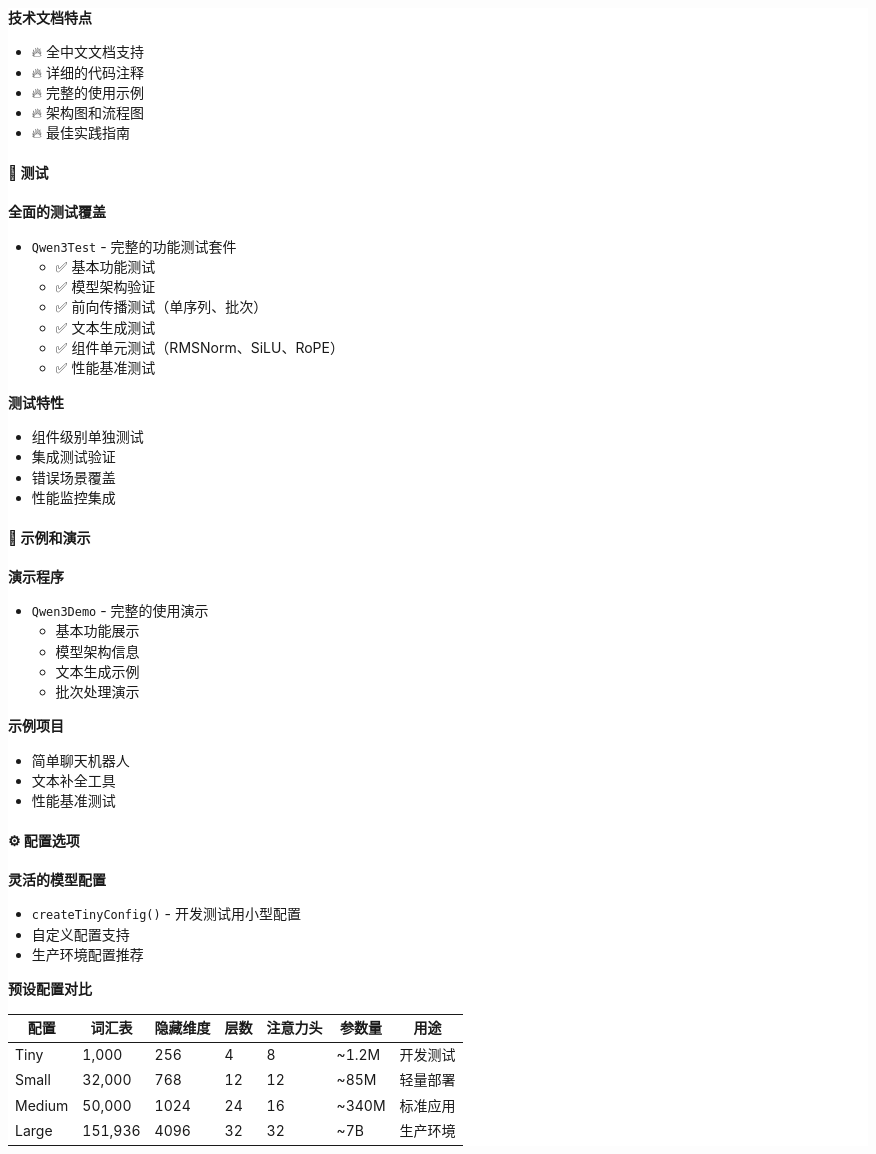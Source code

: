 **技术文档特点**
- 🔥 全中文文档支持
- 🔥 详细的代码注释
- 🔥 完整的使用示例
- 🔥 架构图和流程图
- 🔥 最佳实践指南

#### 🧪 测试

**全面的测试覆盖**
- `Qwen3Test` - 完整的功能测试套件
  - ✅ 基本功能测试
  - ✅ 模型架构验证
  - ✅ 前向传播测试（单序列、批次）
  - ✅ 文本生成测试
  - ✅ 组件单元测试（RMSNorm、SiLU、RoPE）
  - ✅ 性能基准测试

**测试特性**
- 组件级别单独测试
- 集成测试验证
- 错误场景覆盖
- 性能监控集成

#### 🚀 示例和演示

**演示程序**
- `Qwen3Demo` - 完整的使用演示
  - 基本功能展示
  - 模型架构信息
  - 文本生成示例
  - 批次处理演示

**示例项目**
- 简单聊天机器人
- 文本补全工具
- 性能基准测试

#### ⚙️ 配置选项

**灵活的模型配置**
- `createTinyConfig()` - 开发测试用小型配置
- 自定义配置支持
- 生产环境配置推荐

**预设配置对比**

| 配置 | 词汇表 | 隐藏维度 | 层数 | 注意力头 | 参数量 | 用途 |
|------|--------|----------|------|----------|--------|------|
| Tiny | 1,000 | 256 | 4 | 8 | ~1.2M | 开发测试 |
| Small | 32,000 | 768 | 12 | 12 | ~85M | 轻量部署 |
| Medium | 50,000 | 1024 | 24 | 16 | ~340M | 标准应用 |
| Large | 151,936 | 4096 | 32 | 32 | ~7B | 生产环境 |
